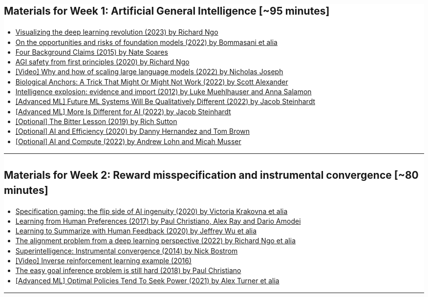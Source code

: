 
## Materials for Week 1: Artificial General Intelligence [~95 minutes]
- [Visualizing the deep learning revolution (2023) by Richard Ngo](https://medium.com/@richardcngo/visualizing-the-deep-learning-revolution-722098eb9c5)
- [On the opportunities and risks of foundation models (2022) by Bommasani et alia](https://arxiv.org/pdf/2108.07258.pdf)
- [Four Background Claims (2015) by Nate Soares](https://intelligence.org/2015/07/24/four-background-claims/)
- [AGI safety from first principles (2020) by Richard Ngo](https://drive.google.com/file/d/1uK7NhdSKprQKZnRjU58X7NLA1auXlWHt/view)
- [[Video] Why and how of scaling large language models (2022) by Nicholas Joseph](https://www.youtube.com/watch?v=qscouq3lo0s)
- [Biological Anchors: A Trick That Might Or Might Not Work (2022) by Scott Alexander](https://astralcodexten.substack.com/p/biological-anchors-a-trick-that-might)
- [Intelligence explosion: evidence and import (2012) by Luke Muehlhauser and Anna Salamon](https://drive.google.com/file/d/1QxMuScnYvyq-XmxYeqBRHKz7cZoOosHr/view?usp=sharing)
- [[Advanced ML] Future ML Systems Will Be Qualitatively Different (2022) by Jacob Steinhardt](https://bounded-regret.ghost.io/future-ml-systems-will-be-qualitatively-different/)
- [[Advanced ML] More Is Different for AI (2022) by Jacob Steinhardt](https://bounded-regret.ghost.io/more-is-different-for-ai/)
- [[Optional] The Bitter Lesson (2019) by Rich Sutton](http://www.incompleteideas.net/IncIdeas/BitterLesson.html)
- [[Optional] AI and Efficiency (2020) by Danny Hernandez and Tom Brown](https://openai.com/research/ai-and-efficiency)
- [[Optional] AI and Compute (2022) by Andrew Lohn and Micah Musser](https://cset.georgetown.edu/wp-content/uploads/AI-and-Compute-How-Much-Longer-Can-Computing-Power-Drive-Artificial-Intelligence-Progress.pdf)

---

## Materials for Week 2: Reward misspecification and instrumental convergence [~80 minutes]
- [Specification gaming: the flip side of AI ingenuity (2020) by Victoria Krakovna et alia](https://www.deepmind.com/blog/specification-gaming-the-flip-side-of-ai-ingenuity)
- [Learning from Human Preferences (2017) by Paul Christiano, Alex Ray and Dario Amodei](https://openai.com/blog/deep-reinforcement-learning-from-human-preferences/)
- [Learning to Summarize with Human Feedback (2020) by Jeffrey Wu et alia](https://openai.com/blog/learning-to-summarize-with-human-feedback/)
- [The alignment problem from a deep learning perspective (2022) by Richard Ngo et alia](https://ar5iv.labs.arxiv.org/html/2209.00626)
- [Superintelligence: Instrumental convergence (2014) by Nick Bostrom](https://drive.google.com/file/d/1KewDov1taegTzrqJ4uurmJ2CJ0Y72EU3/view?usp=sharing)
- [[Video] Inverse reinforcement learning example (2016)](https://www.youtube.com/watch?v=h7uGyBcIeII)
- [The easy goal inference problem is still hard (2018) by Paul Christiano](https://www.alignmentforum.org/s/4dHMdK5TLN6xcqtyc/p/h9DesGT3WT9u2k7Hr)
- [[Advanced ML] Optimal Policies Tend To Seek Power (2021) by Alex Turner et alia](https://neurips.cc/virtual/2021/poster/28400)

---